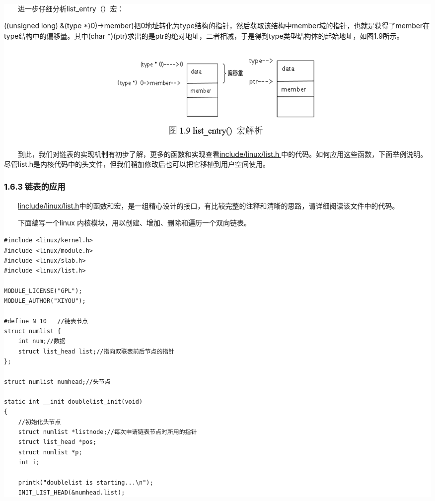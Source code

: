 
&emsp;&emsp;进一步仔细分析list_entry（）宏：

((unsigned long) &(type *)0)->member)把0地址转化为type结构的指针，然后获取该结构中member域的指针，也就是获得了member在type结构中的偏移量。其中(char *)(ptr)求出的是ptr的绝对地址，二者相减，于是得到type类型结构体的起始地址，如图1.9所示。

<div align=center>
<img src="1_9.png" />  
</div>


&emsp;&emsp;到此，我们对链表的实现机制有初步了解，更多的函数和实现查看[include/linux/list.h ](include/linux/list.h )中的代码。如何应用这些函数，下面举例说明。尽管list.h是内核代码中的头文件，但我们稍加修改后也可以把它移植到用户空间使用。

### **1.6.3 链表的应用**

&emsp;&emsp;[linclude/linux/list.h](linclude/linux/list.h)中的函数和宏，是一组精心设计的接口，有比较完整的注释和清晰的思路，请详细阅读该文件中的代码。

&emsp;&emsp;下面编写一个linux 内核模块，用以创建、增加、删除和遍历一个双向链表。

	#include <linux/kernel.h>
	#include <linux/module.h>
	#include <linux/slab.h>
	#include <linux/list.h>

	MODULE_LICENSE("GPL");
	MODULE_AUTHOR("XIYOU");

	#define N 10   //链表节点
	struct numlist {
		int num;//数据
		struct list_head list;//指向双联表前后节点的指针
	};

	struct numlist numhead;//头节点

	static int __init doublelist_init(void)
	{
		//初始化头节点
		struct numlist *listnode;//每次申请链表节点时所用的指针
		struct list_head *pos;
		struct numlist *p;
		int i;

		printk("doublelist is starting...\n");
		INIT_LIST_HEAD(&numhead.list);
